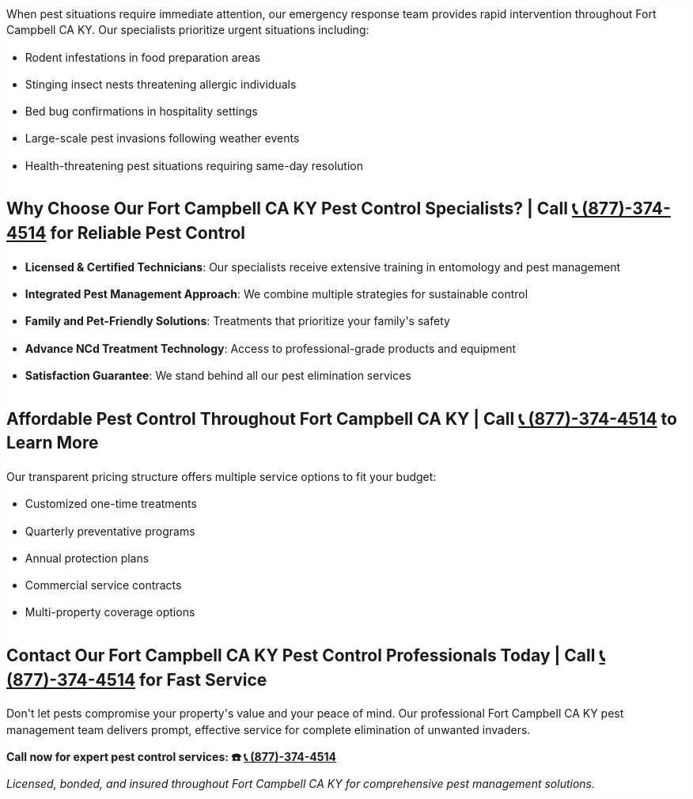 When pest situations require immediate attention, our emergency response team provides rapid intervention throughout Fort Campbell CA KY. Our specialists prioritize urgent situations including:

- Rodent infestations in food preparation areas  

- Stinging insect nests threatening allergic individuals  

- Bed bug confirmations in hospitality settings  

- Large-scale pest invasions following weather events  

- Health-threatening pest situations requiring same-day resolution  

## Why Choose Our Fort Campbell CA KY Pest Control Specialists? | Call [📞 (877)-374-4514](https://pest-control-4514.netlify.app) for Reliable Pest Control

- **Licensed & Certified Technicians**: Our specialists receive extensive training in entomology and pest management  

- **Integrated Pest Management Approach**: We combine multiple strategies for sustainable control  

- **Family and Pet-Friendly Solutions**: Treatments that prioritize your family's safety  

- **Advance NCd Treatment Technology**: Access to professional-grade products and equipment  

- **Satisfaction Guarantee**: We stand behind all our pest elimination services  

## Affordable Pest Control Throughout Fort Campbell CA KY | Call [📞 (877)-374-4514](https://pest-control-4514.netlify.app) to Learn More

Our transparent pricing structure offers multiple service options to fit your budget:

- Customized one-time treatments  

- Quarterly preventative programs  

- Annual protection plans  

- Commercial service contracts  

- Multi-property coverage options  

## Contact Our Fort Campbell CA KY Pest Control Professionals Today | Call [📞 (877)-374-4514](https://pest-control-4514.netlify.app) for Fast Service

Don't let pests compromise your property's value and your peace of mind. Our professional Fort Campbell CA KY pest management team delivers prompt, effective service for complete elimination of unwanted invaders.

**Call now for expert pest control services: ☎️ [📞 (877)-374-4514](https://pest-control-4514.netlify.app)**

*Licensed, bonded, and insured throughout Fort Campbell CA KY for comprehensive pest management solutions.*
